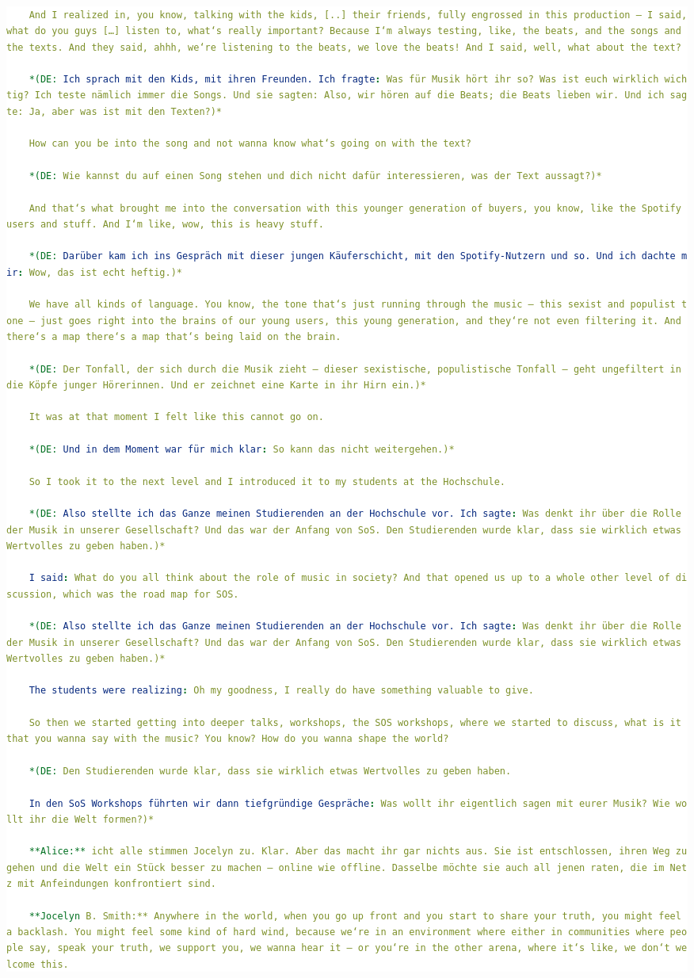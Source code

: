 ```yaml
    And I realized in, you know, talking with the kids, [..] their friends, fully engrossed in this production – I said, what do you guys […] listen to, what‘s really important? Because I‘m always testing, like, the beats, and the songs and the texts. And they said, ahhh, we‘re listening to the beats, we love the beats! And I said, well, what about the text?

    *(DE: Ich sprach mit den Kids, mit ihren Freunden. Ich fragte: Was für Musik hört ihr so? Was ist euch wirklich wichtig? Ich teste nämlich immer die Songs. Und sie sagten: Also, wir hören auf die Beats; die Beats lieben wir. Und ich sagte: Ja, aber was ist mit den Texten?)*

    How can you be into the song and not wanna know what‘s going on with the text?

    *(DE: Wie kannst du auf einen Song stehen und dich nicht dafür interessieren, was der Text aussagt?)*

    And that‘s what brought me into the conversation with this younger generation of buyers, you know, like the Spotify users and stuff. And I‘m like, wow, this is heavy stuff.

    *(DE: Darüber kam ich ins Gespräch mit dieser jungen Käuferschicht, mit den Spotify-Nutzern und so. Und ich dachte mir: Wow, das ist echt heftig.)*

    We have all kinds of language. You know, the tone that‘s just running through the music – this sexist and populist tone – just goes right into the brains of our young users, this young generation, and they‘re not even filtering it. And there‘s a map there‘s a map that‘s being laid on the brain.

    *(DE: Der Tonfall, der sich durch die Musik zieht – dieser sexistische, populistische Tonfall – geht ungefiltert in die Köpfe junger Hörerinnen. Und er zeichnet eine Karte in ihr Hirn ein.)*

    It was at that moment I felt like this cannot go on.

    *(DE: Und in dem Moment war für mich klar: So kann das nicht weitergehen.)*

    So I took it to the next level and I introduced it to my students at the Hochschule.

    *(DE: Also stellte ich das Ganze meinen Studierenden an der Hochschule vor. Ich sagte: Was denkt ihr über die Rolle der Musik in unserer Gesellschaft? Und das war der Anfang von SoS. Den Studierenden wurde klar, dass sie wirklich etwas Wertvolles zu geben haben.)*

    I said: What do you all think about the role of music in society? And that opened us up to a whole other level of discussion, which was the road map for SOS.

    *(DE: Also stellte ich das Ganze meinen Studierenden an der Hochschule vor. Ich sagte: Was denkt ihr über die Rolle der Musik in unserer Gesellschaft? Und das war der Anfang von SoS. Den Studierenden wurde klar, dass sie wirklich etwas Wertvolles zu geben haben.)*

    The students were realizing: Oh my goodness, I really do have something valuable to give.

    So then we started getting into deeper talks, workshops, the SOS workshops, where we started to discuss, what is it that you wanna say with the music? You know? How do you wanna shape the world?

    *(DE: Den Studierenden wurde klar, dass sie wirklich etwas Wertvolles zu geben haben.

    In den SoS Workshops führten wir dann tiefgründige Gespräche: Was wollt ihr eigentlich sagen mit eurer Musik? Wie wollt ihr die Welt formen?)*

    **Alice:** icht alle stimmen Jocelyn zu. Klar. Aber das macht ihr gar nichts aus. Sie ist entschlossen, ihren Weg zu gehen und die Welt ein Stück besser zu machen – online wie offline. Dasselbe möchte sie auch all jenen raten, die im Netz mit Anfeindungen konfrontiert sind.

    **Jocelyn B. Smith:** Anywhere in the world, when you go up front and you start to share your truth, you might feel a backlash. You might feel some kind of hard wind, because we‘re in an environment where either in communities where people say, speak your truth, we support you, we wanna hear it – or you‘re in the other arena, where it‘s like, we don‘t welcome this.

```